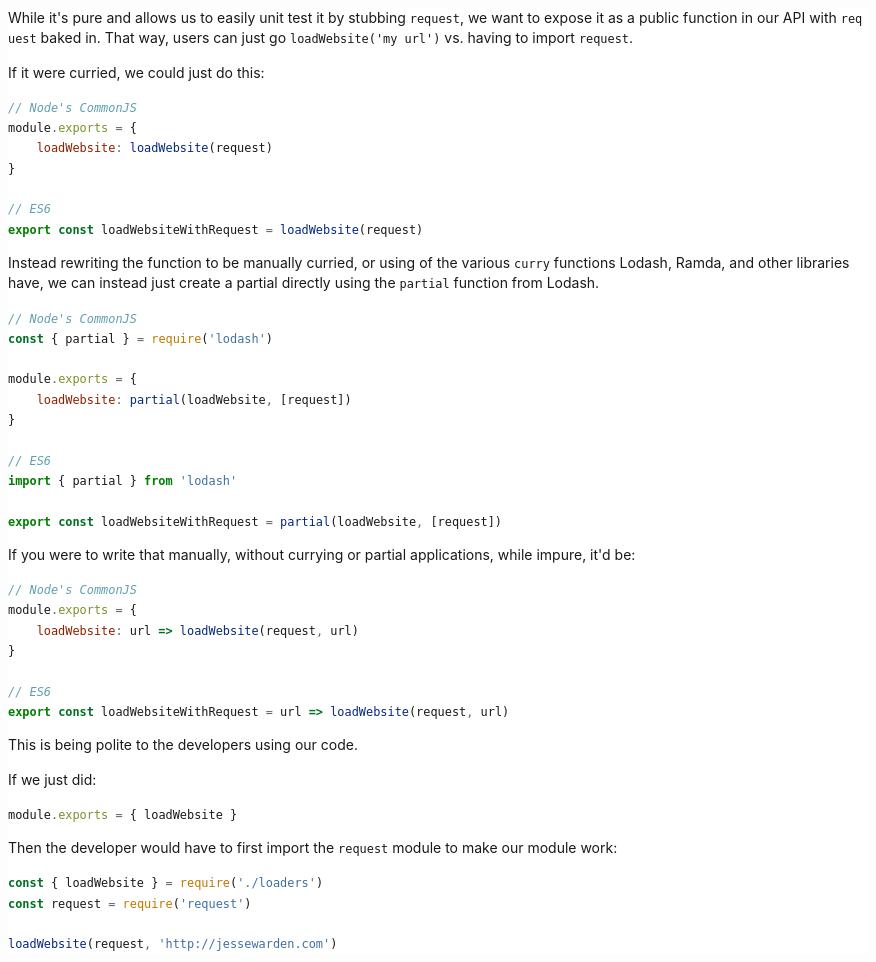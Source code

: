 While it's pure and allows us to easily unit test it by stubbing `request`, we want to expose it as a public function in our API with `request` baked in. That way, users can just go `loadWebsite('my url')` vs. having to import `request`.

If it were curried, we could just do this:

```javascript
// Node's CommonJS
module.exports = {
    loadWebsite: loadWebsite(request)
}

// ES6
export const loadWebsiteWithRequest = loadWebsite(request)
```

Instead rewriting the function to be manually curried, or using of the various `curry` functions Lodash, Ramda, and other libraries have, we can instead just create a partial directly using the `partial` function from Lodash.

```javascript
// Node's CommonJS
const { partial } = require('lodash')

module.exports = {
    loadWebsite: partial(loadWebsite, [request])
}

// ES6
import { partial } from 'lodash'

export const loadWebsiteWithRequest = partial(loadWebsite, [request])
```

If you were to write that manually, without currying or partial applications, while impure, it'd be:

```javascript
// Node's CommonJS
module.exports = {
    loadWebsite: url => loadWebsite(request, url)
}

// ES6
export const loadWebsiteWithRequest = url => loadWebsite(request, url)
```

This is being polite to the developers using our code.

If we just did:

```javascript
module.exports = { loadWebsite }
```

Then the developer would have to first import the `request` module to make our module work:

```javascript
const { loadWebsite } = require('./loaders')
const request = require('request')

loadWebsite(request, 'http://jessewarden.com')
```

